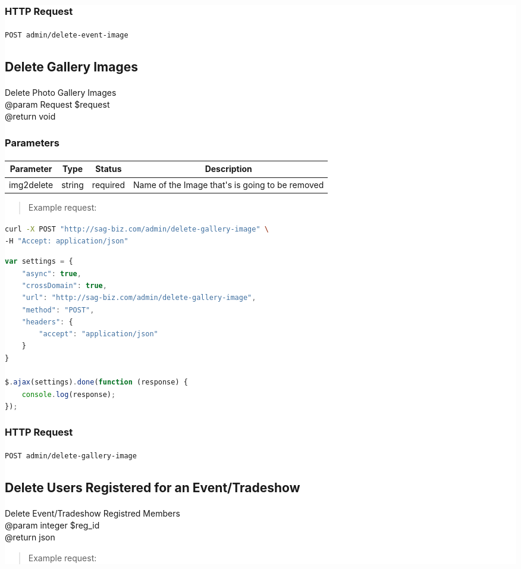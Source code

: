 
### HTTP Request
`POST admin/delete-event-image`





## Delete Gallery Images

Delete Photo Gallery Images <br>
\@param      Request      $request <br>
\@return     void
### Parameters
Parameter | Type | Status | Description
--------- | ------- | ------- | -------
img2delete | string | required | Name of the Image that's is going to be removed

> Example request:

```bash
curl -X POST "http://sag-biz.com/admin/delete-gallery-image" \
-H "Accept: application/json"
```

```javascript
var settings = {
    "async": true,
    "crossDomain": true,
    "url": "http://sag-biz.com/admin/delete-gallery-image",
    "method": "POST",
    "headers": {
        "accept": "application/json"
    }
}

$.ajax(settings).done(function (response) {
    console.log(response);
});
```


### HTTP Request
`POST admin/delete-gallery-image`





## Delete Users Registered for an Event/Tradeshow

Delete Event/Tradeshow Registred Members <br>
\@param      integer      $reg_id <br>
\@return     json

> Example request:
